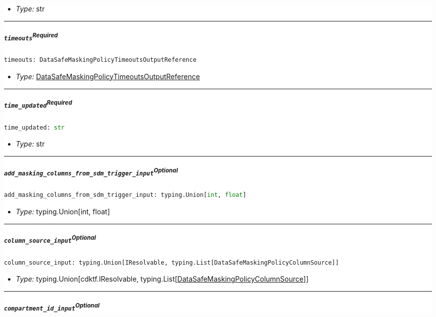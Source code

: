 - *Type:* str

---

##### `timeouts`<sup>Required</sup> <a name="timeouts" id="rhizo-co-terraform-provider-oci.dataSafeMaskingPolicy.DataSafeMaskingPolicy.property.timeouts"></a>

```python
timeouts: DataSafeMaskingPolicyTimeoutsOutputReference
```

- *Type:* <a href="#rhizo-co-terraform-provider-oci.dataSafeMaskingPolicy.DataSafeMaskingPolicyTimeoutsOutputReference">DataSafeMaskingPolicyTimeoutsOutputReference</a>

---

##### `time_updated`<sup>Required</sup> <a name="time_updated" id="rhizo-co-terraform-provider-oci.dataSafeMaskingPolicy.DataSafeMaskingPolicy.property.timeUpdated"></a>

```python
time_updated: str
```

- *Type:* str

---

##### `add_masking_columns_from_sdm_trigger_input`<sup>Optional</sup> <a name="add_masking_columns_from_sdm_trigger_input" id="rhizo-co-terraform-provider-oci.dataSafeMaskingPolicy.DataSafeMaskingPolicy.property.addMaskingColumnsFromSdmTriggerInput"></a>

```python
add_masking_columns_from_sdm_trigger_input: typing.Union[int, float]
```

- *Type:* typing.Union[int, float]

---

##### `column_source_input`<sup>Optional</sup> <a name="column_source_input" id="rhizo-co-terraform-provider-oci.dataSafeMaskingPolicy.DataSafeMaskingPolicy.property.columnSourceInput"></a>

```python
column_source_input: typing.Union[IResolvable, typing.List[DataSafeMaskingPolicyColumnSource]]
```

- *Type:* typing.Union[cdktf.IResolvable, typing.List[<a href="#rhizo-co-terraform-provider-oci.dataSafeMaskingPolicy.DataSafeMaskingPolicyColumnSource">DataSafeMaskingPolicyColumnSource</a>]]

---

##### `compartment_id_input`<sup>Optional</sup> <a name="compartment_id_input" id="rhizo-co-terraform-provider-oci.dataSafeMaskingPolicy.DataSafeMaskingPolicy.property.compartmentIdInput"></a>
